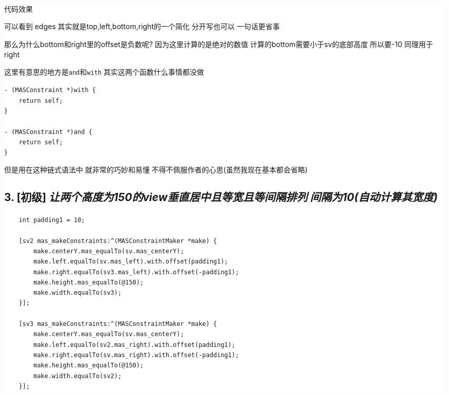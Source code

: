 代码效果



可以看到 edges 其实就是top,left,bottom,right的一个简化 分开写也可以 一句话更省事

那么为什么bottom和right里的offset是负数呢? 因为这里计算的是绝对的数值 计算的bottom需要小于sv的底部高度 所以要-10 同理用于right

这里有意思的地方是`and`和`with` 其实这两个函数什么事情都没做

```
- (MASConstraint *)with {
    return self;
}

- (MASConstraint *)and {
    return self;
}
```

但是用在这种链式语法中 就非常的巧妙和易懂 不得不佩服作者的心思(虽然我现在基本都会省略)

## 3\. [初级] *让两个高度为150的view垂直居中且等宽且等间隔排列 间隔为10(自动计算其宽度)*

```
    int padding1 = 10;

    [sv2 mas_makeConstraints:^(MASConstraintMaker *make) {
        make.centerY.mas_equalTo(sv.mas_centerY);
        make.left.equalTo(sv.mas_left).with.offset(padding1);
        make.right.equalTo(sv3.mas_left).with.offset(-padding1);
        make.height.mas_equalTo(@150);
        make.width.equalTo(sv3);
    }];

    [sv3 mas_makeConstraints:^(MASConstraintMaker *make) {
        make.centerY.mas_equalTo(sv.mas_centerY);
        make.left.equalTo(sv2.mas_right).with.offset(padding1);
        make.right.equalTo(sv.mas_right).with.offset(-padding1);
        make.height.mas_equalTo(@150);
        make.width.equalTo(sv2);
    }];
```
